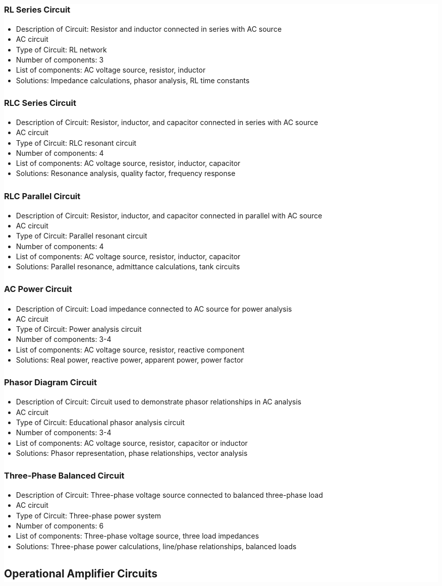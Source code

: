 ### RL Series Circuit
- Description of Circuit: Resistor and inductor connected in series with AC source
- AC circuit
- Type of Circuit: RL network
- Number of components: 3
- List of components: AC voltage source, resistor, inductor
- Solutions: Impedance calculations, phasor analysis, RL time constants

### RLC Series Circuit
- Description of Circuit: Resistor, inductor, and capacitor connected in series with AC source
- AC circuit
- Type of Circuit: RLC resonant circuit
- Number of components: 4
- List of components: AC voltage source, resistor, inductor, capacitor
- Solutions: Resonance analysis, quality factor, frequency response

### RLC Parallel Circuit
- Description of Circuit: Resistor, inductor, and capacitor connected in parallel with AC source
- AC circuit
- Type of Circuit: Parallel resonant circuit
- Number of components: 4
- List of components: AC voltage source, resistor, inductor, capacitor
- Solutions: Parallel resonance, admittance calculations, tank circuits

### AC Power Circuit
- Description of Circuit: Load impedance connected to AC source for power analysis
- AC circuit
- Type of Circuit: Power analysis circuit
- Number of components: 3-4
- List of components: AC voltage source, resistor, reactive component
- Solutions: Real power, reactive power, apparent power, power factor

### Phasor Diagram Circuit
- Description of Circuit: Circuit used to demonstrate phasor relationships in AC analysis
- AC circuit
- Type of Circuit: Educational phasor analysis circuit
- Number of components: 3-4
- List of components: AC voltage source, resistor, capacitor or inductor
- Solutions: Phasor representation, phase relationships, vector analysis

### Three-Phase Balanced Circuit
- Description of Circuit: Three-phase voltage source connected to balanced three-phase load
- AC circuit
- Type of Circuit: Three-phase power system
- Number of components: 6
- List of components: Three-phase voltage source, three load impedances
- Solutions: Three-phase power calculations, line/phase relationships, balanced loads

## **Operational Amplifier Circuits**
